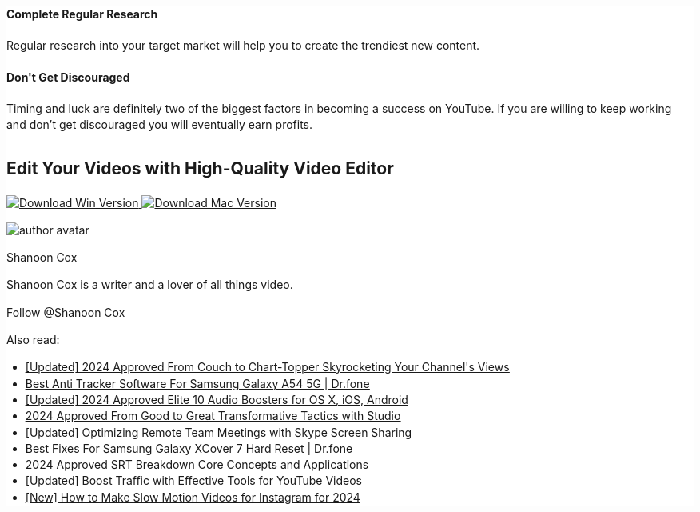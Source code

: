 #### Complete Regular Research

Regular research into your target market will help you to create the trendiest new content.

#### Don't Get Discouraged

Timing and luck are definitely two of the biggest factors in becoming a success on YouTube. If you are willing to keep working and don’t get discouraged you will eventually earn profits.

## Edit Your Videos with High-Quality Video Editor

[![Download Win Version](https://images.wondershare.com/filmora/guide/download-btn-win.jpg) ](https://tools.techidaily.com/wondershare/filmora/download/) [![Download Mac Version](https://images.wondershare.com/filmora/guide/download-btn-mac.jpg) ](https://tools.techidaily.com/wondershare/filmora/download/)

![author avatar](https://images.wondershare.com/filmora/article-images/shannon-cox.jpg)

Shanoon Cox

Shanoon Cox is a writer and a lover of all things video.

Follow @Shanoon Cox


<ins class="adsbygoogle"
     style="display:block"
     data-ad-format="autorelaxed"
     data-ad-client="ca-pub-7571918770474297"
     data-ad-slot="1223367746"></ins>



<ins class="adsbygoogle"
     style="display:block"
     data-ad-client="ca-pub-7571918770474297"
     data-ad-slot="8358498916"
     data-ad-format="auto"
     data-full-width-responsive="true"></ins>



<span class="atpl-alsoreadstyle">Also read:</span>
<div><ul>
<li><a href="https://eaxpv-info.techidaily.com/updated-2024-approved-from-couch-to-chart-topper-skyrocketing-your-channels-views/"><u>[Updated] 2024 Approved  From Couch to Chart-Topper  Skyrocketing Your Channel's Views</u></a></li>
<li><a href="https://android-location-track.techidaily.com/best-anti-tracker-software-for-samsung-galaxy-a54-5g-drfone-by-drfone-virtual-android/"><u>Best Anti Tracker Software For Samsung Galaxy A54 5G | Dr.fone</u></a></li>
<li><a href="https://youtube-docs.techidaily.com/ed-2024-approved-elite-10-audio-boosters-for-os-x-ios-android/"><u>[Updated] 2024 Approved  Elite 10 Audio Boosters for OS X, iOS, Android</u></a></li>
<li><a href="https://youtube-docs.techidaily.com/approved-from-good-to-great-transformative-tactics-with-studio/"><u>2024 Approved  From Good to Great  Transformative Tactics with Studio</u></a></li>
<li><a href="https://screen-mirroring-recording.techidaily.com/updated-optimizing-remote-team-meetings-with-skype-screen-sharing/"><u>[Updated] Optimizing Remote Team Meetings with Skype Screen Sharing</u></a></li>
<li><a href="https://techidaily.com/best-fixes-for-samsung-galaxy-xcover-7-hard-reset-drfone-by-drfone-reset-android-reset-android/"><u>Best Fixes For Samsung Galaxy XCover 7 Hard Reset | Dr.fone</u></a></li>
<li><a href="https://extra-guidance.techidaily.com/2024-approved-srt-breakdown-core-concepts-and-applications/"><u>2024 Approved  SRT Breakdown  Core Concepts and Applications</u></a></li>
<li><a href="https://youtube-docs.techidaily.com/ed-boost-traffic-with-effective-tools-for-youtube-videos/"><u>[Updated] Boost Traffic with Effective Tools for YouTube Videos</u></a></li>
<li><a href="https://instagram-videos.techidaily.com/new-how-to-make-slow-motion-videos-for-instagram-for-2024/"><u>[New] How to Make Slow Motion Videos for Instagram for 2024</u></a></li>